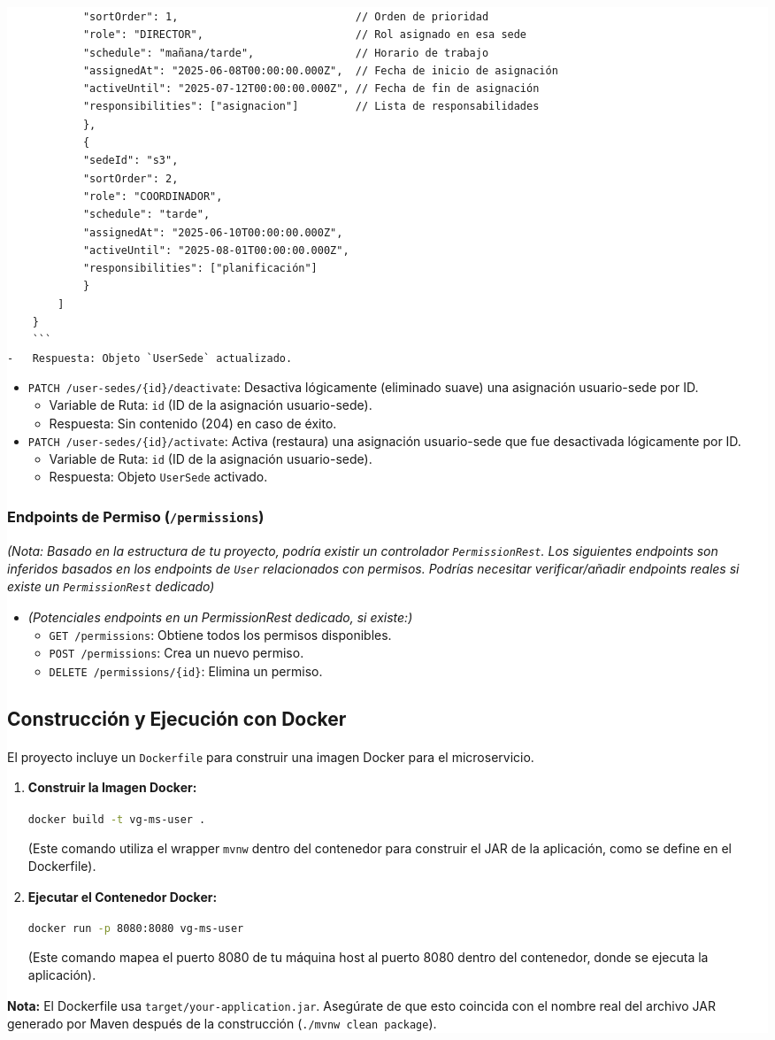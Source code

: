                 "sortOrder": 1,                            // Orden de prioridad
                "role": "DIRECTOR",                        // Rol asignado en esa sede
                "schedule": "mañana/tarde",                // Horario de trabajo
                "assignedAt": "2025-06-08T00:00:00.000Z",  // Fecha de inicio de asignación
                "activeUntil": "2025-07-12T00:00:00.000Z", // Fecha de fin de asignación
                "responsibilities": ["asignacion"]         // Lista de responsabilidades
                },
                {
                "sedeId": "s3",
                "sortOrder": 2,
                "role": "COORDINADOR",
                "schedule": "tarde",
                "assignedAt": "2025-06-10T00:00:00.000Z",
                "activeUntil": "2025-08-01T00:00:00.000Z",
                "responsibilities": ["planificación"]
                }
            ]
        }
        ```
    -   Respuesta: Objeto `UserSede` actualizado.
-   `PATCH /user-sedes/{id}/deactivate`: Desactiva lógicamente (eliminado suave) una asignación usuario-sede por ID.
    -   Variable de Ruta: `id` (ID de la asignación usuario-sede).
    -   Respuesta: Sin contenido (204) en caso de éxito.
-   `PATCH /user-sedes/{id}/activate`: Activa (restaura) una asignación usuario-sede que fue desactivada lógicamente por ID.
    -   Variable de Ruta: `id` (ID de la asignación usuario-sede).
    -   Respuesta: Objeto `UserSede` activado.

### Endpoints de Permiso (`/permissions`)

*(Nota: Basado en la estructura de tu proyecto, podría existir un controlador `PermissionRest`. Los siguientes endpoints son inferidos basados en los endpoints de `User` relacionados con permisos. Podrías necesitar verificar/añadir endpoints reales si existe un `PermissionRest` dedicado)*

-   *(Potenciales endpoints en un PermissionRest dedicado, si existe:)*
    -   `GET /permissions`: Obtiene todos los permisos disponibles.
    -   `POST /permissions`: Crea un nuevo permiso.
    -   `DELETE /permissions/{id}`: Elimina un permiso.

## Construcción y Ejecución con Docker

El proyecto incluye un `Dockerfile` para construir una imagen Docker para el microservicio.

1.  **Construir la Imagen Docker:**
    ```bash
    docker build -t vg-ms-user .
    ```
    (Este comando utiliza el wrapper `mvnw` dentro del contenedor para construir el JAR de la aplicación, como se define en el Dockerfile).

2.  **Ejecutar el Contenedor Docker:**
    ```bash
    docker run -p 8080:8080 vg-ms-user
    ```
    (Este comando mapea el puerto 8080 de tu máquina host al puerto 8080 dentro del contenedor, donde se ejecuta la aplicación).

**Nota:** El Dockerfile usa `target/your-application.jar`. Asegúrate de que esto coincida con el nombre real del archivo JAR generado por Maven después de la construcción (`./mvnw clean package`).
